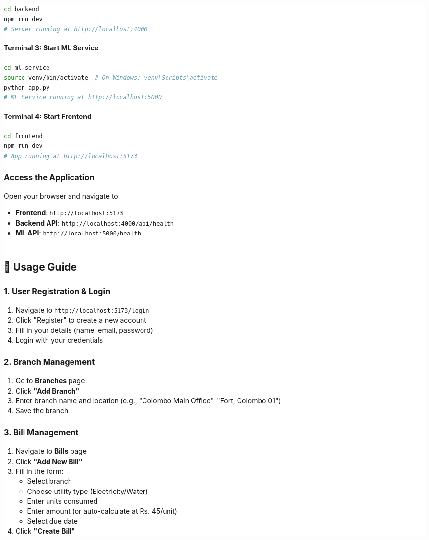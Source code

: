 ```bash
cd backend
npm run dev
# Server running at http://localhost:4000
```

#### Terminal 3: Start ML Service

```bash
cd ml-service
source venv/bin/activate  # On Windows: venv\Scripts\activate
python app.py
# ML Service running at http://localhost:5000
```

#### Terminal 4: Start Frontend

```bash
cd frontend
npm run dev
# App running at http://localhost:5173
```

### Access the Application

Open your browser and navigate to:

  - **Frontend**: `http://localhost:5173`
  - **Backend API**: `http://localhost:4000/api/health`
  - **ML API**: `http://localhost:5000/health`

-----

## 📖 Usage Guide

### 1\. User Registration & Login

1.  Navigate to `http://localhost:5173/login`
2.  Click "Register" to create a new account
3.  Fill in your details (name, email, password)
4.  Login with your credentials

### 2\. Branch Management

1.  Go to **Branches** page
2.  Click **"Add Branch"**
3.  Enter branch name and location (e.g., "Colombo Main Office", "Fort, Colombo 01")
4.  Save the branch

### 3\. Bill Management

1.  Navigate to **Bills** page
2.  Click **"Add New Bill"**
3.  Fill in the form:
      - Select branch
      - Choose utility type (Electricity/Water)
      - Enter units consumed
      - Enter amount (or auto-calculate at Rs. 45/unit)
      - Select due date
4.  Click **"Create Bill"**
